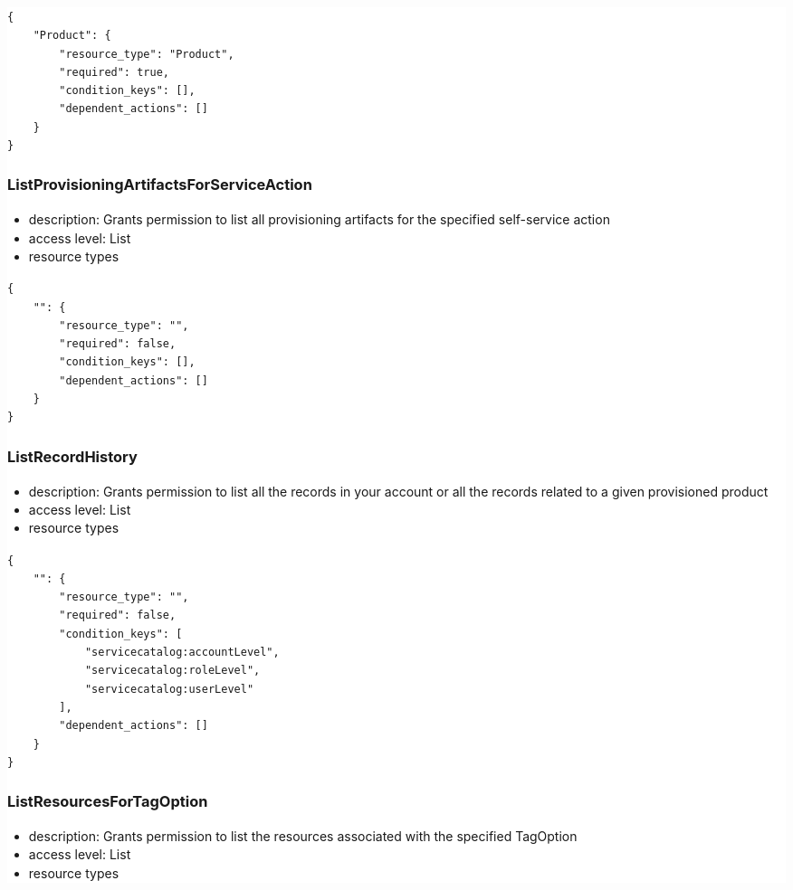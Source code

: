 ```
{
    "Product": {
        "resource_type": "Product",
        "required": true,
        "condition_keys": [],
        "dependent_actions": []
    }
}
```

### ListProvisioningArtifactsForServiceAction

- description: Grants permission to list all provisioning artifacts for the specified self-service action
- access level: List
- resource types

```
{
    "": {
        "resource_type": "",
        "required": false,
        "condition_keys": [],
        "dependent_actions": []
    }
}
```

### ListRecordHistory

- description: Grants permission to list all the records in your account or all the records related to a given provisioned product
- access level: List
- resource types

```
{
    "": {
        "resource_type": "",
        "required": false,
        "condition_keys": [
            "servicecatalog:accountLevel",
            "servicecatalog:roleLevel",
            "servicecatalog:userLevel"
        ],
        "dependent_actions": []
    }
}
```

### ListResourcesForTagOption

- description: Grants permission to list the resources associated with the specified TagOption
- access level: List
- resource types
